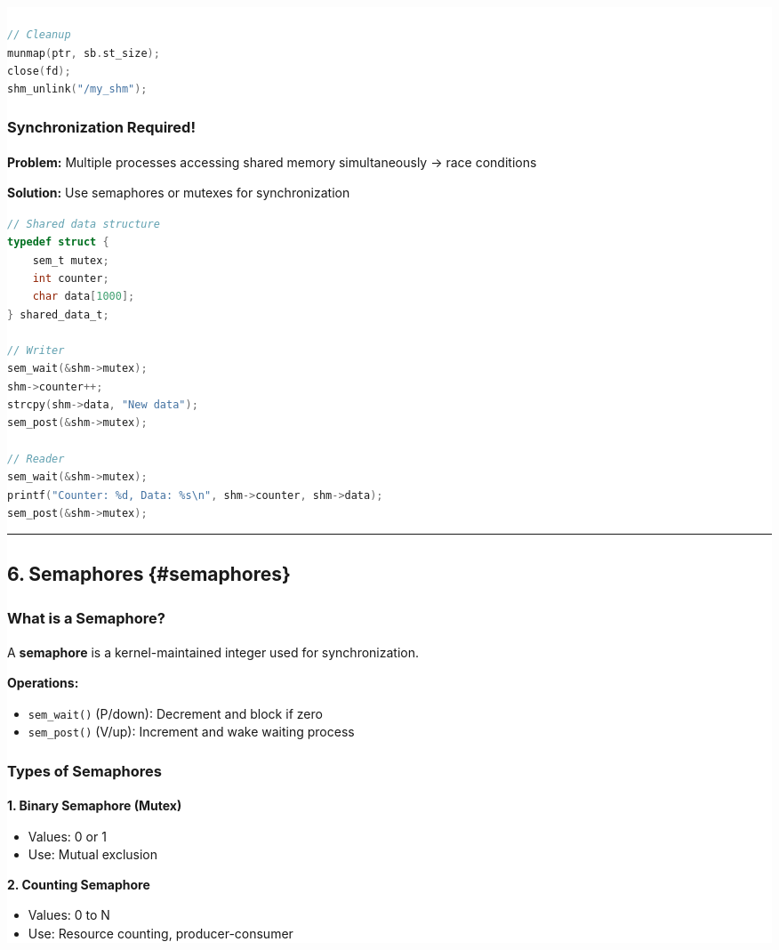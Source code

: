 ```c

// Cleanup
munmap(ptr, sb.st_size);
close(fd);
shm_unlink("/my_shm");
```

### Synchronization Required!

**Problem:** Multiple processes accessing shared memory simultaneously → race conditions

**Solution:** Use semaphores or mutexes for synchronization

```c
// Shared data structure
typedef struct {
    sem_t mutex;
    int counter;
    char data[1000];
} shared_data_t;

// Writer
sem_wait(&shm->mutex);
shm->counter++;
strcpy(shm->data, "New data");
sem_post(&shm->mutex);

// Reader
sem_wait(&shm->mutex);
printf("Counter: %d, Data: %s\n", shm->counter, shm->data);
sem_post(&shm->mutex);
```

---

## 6. Semaphores {#semaphores}

### What is a Semaphore?

A **semaphore** is a kernel-maintained integer used for synchronization.

**Operations:**
- `sem_wait()` (P/down): Decrement and block if zero
- `sem_post()` (V/up): Increment and wake waiting process

### Types of Semaphores

**1. Binary Semaphore (Mutex)**
- Values: 0 or 1
- Use: Mutual exclusion

**2. Counting Semaphore**
- Values: 0 to N
- Use: Resource counting, producer-consumer
